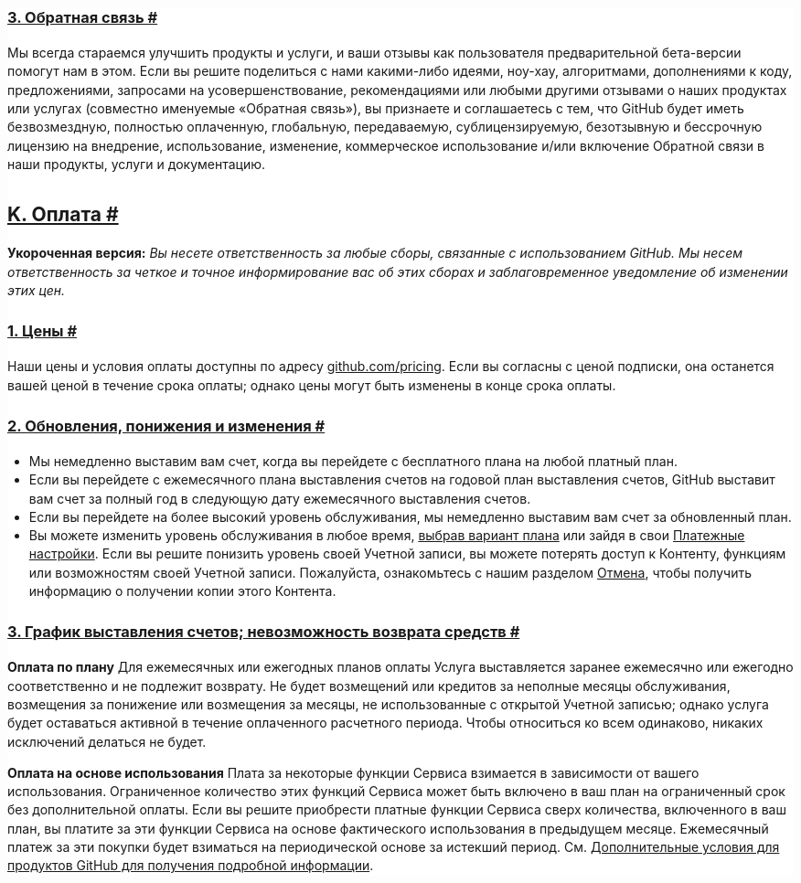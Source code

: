 ### [3. Обратная связь #](#3-feedback) ###

Мы всегда стараемся улучшить продукты и услуги, и ваши отзывы как пользователя предварительной бета-версии помогут нам в этом. Если вы решите поделиться с нами какими-либо идеями, ноу-хау, алгоритмами, дополнениями к коду, предложениями, запросами на усовершенствование, рекомендациями или любыми другими отзывами о наших продуктах или услугах (совместно именуемые «Обратная связь»), вы признаете и соглашаетесь с тем, что GitHub будет иметь безвозмездную, полностью оплаченную, глобальную, передаваемую, сублицензируемую, безотзывную и бессрочную лицензию на внедрение, использование, изменение, коммерческое использование и/или включение Обратной связи в наши продукты, услуги и документацию.

[K. Оплата #](#k-payment)
----------

**Укороченная версия:** *Вы несете ответственность за любые сборы, связанные с использованием GitHub. Мы несем ответственность за четкое и точное информирование вас об этих сборах и заблаговременное уведомление об изменении этих цен.*

### [1. Цены #](#1-pricing) ###

Наши цены и условия оплаты доступны по адресу [github.com/pricing](https://github.com/pricing). Если вы согласны с ценой подписки, она останется вашей ценой в течение срока оплаты; однако цены могут быть изменены в конце срока оплаты.

### [2. Обновления, понижения и изменения #](#2-upgrades-downgrades-and-changes) ###

* Мы немедленно выставим вам счет, когда вы перейдете с бесплатного плана на любой платный план.
* Если вы перейдете с ежемесячного плана выставления счетов на годовой план выставления счетов, GitHub выставит вам счет за полный год в следующую дату ежемесячного выставления счетов.
* Если вы перейдете на более высокий уровень обслуживания, мы немедленно выставим вам счет за обновленный план.
* Вы можете изменить уровень обслуживания в любое время, [выбрав вариант плана](https://github.com/pricing) или зайдя в свои [Платежные настройки](https://github.com/settings/billing). Если вы решите понизить уровень своей Учетной записи, вы можете потерять доступ к Контенту, функциям или возможностям своей Учетной записи. Пожалуйста, ознакомьтесь с нашим разделом [Отмена](#l-cancellation-and-termination), чтобы получить информацию о получении копии этого Контента.

### [3. График выставления счетов; невозможность возврата средств #](#3-billing-schedule-no-refunds) ###

**Оплата по плану** Для ежемесячных или ежегодных планов оплаты Услуга выставляется заранее ежемесячно или ежегодно соответственно и не подлежит возврату. Не будет возмещений или кредитов за неполные месяцы обслуживания, возмещения за понижение или возмещения за месяцы, не использованные с открытой Учетной записью; однако услуга будет оставаться активной в течение оплаченного расчетного периода. Чтобы относиться ко всем одинаково, никаких исключений делаться не будет.

**Оплата на основе использования** Плата за некоторые функции Сервиса взимается в зависимости от вашего использования. Ограниченное количество этих функций Сервиса может быть включено в ваш план на ограниченный срок без дополнительной оплаты. Если вы решите приобрести платные функции Сервиса сверх количества, включенного в ваш план, вы платите за эти функции Сервиса на основе фактического использования в предыдущем месяце. Ежемесячный платеж за эти покупки будет взиматься на периодической основе за истекший период. См. [Дополнительные условия для продуктов GitHub для получения подробной информации](/ru/site-policy/github-terms/github-terms-for-additional-products-and-features).
